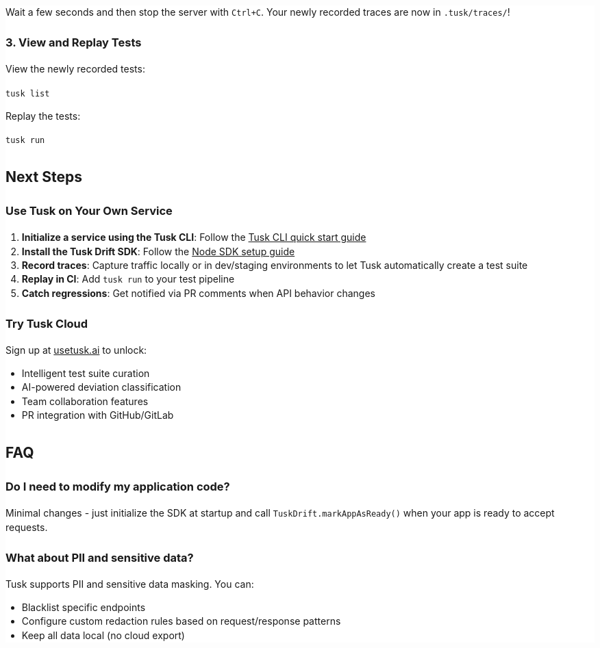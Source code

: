 Wait a few seconds and then stop the server with `Ctrl+C`. Your newly recorded traces are now in `.tusk/traces/`!

### 3. View and Replay Tests

View the newly recorded tests:

```bash
tusk list
```

Replay the tests:

```bash
tusk run
```

## Next Steps

### Use Tusk on Your Own Service

1. **Initialize a service using the Tusk CLI**: Follow the [Tusk CLI quick start guide](https://github.com/Use-Tusk/tusk-drift-cli?tab=readme-ov-file#quick-start)
2. **Install the Tusk Drift SDK**: Follow the [Node SDK setup guide](https://github.com/Use-Tusk/drift-node-sdk#installation)
3. **Record traces**: Capture traffic locally or in dev/staging environments to let Tusk automatically create a test suite
4. **Replay in CI**: Add `tusk run` to your test pipeline
5. **Catch regressions**: Get notified via PR comments when API behavior changes

### Try Tusk Cloud

Sign up at [usetusk.ai](https://usetusk.ai) to unlock:

- Intelligent test suite curation
- AI-powered deviation classification
- Team collaboration features
- PR integration with GitHub/GitLab


## FAQ

### Do I need to modify my application code?

Minimal changes - just initialize the SDK at startup and call `TuskDrift.markAppAsReady()` when your app is ready to accept requests.

### What about PII and sensitive data?

Tusk supports PII and sensitive data masking. You can:

- Blacklist specific endpoints
- Configure custom redaction rules based on request/response patterns
- Keep all data local (no cloud export)
